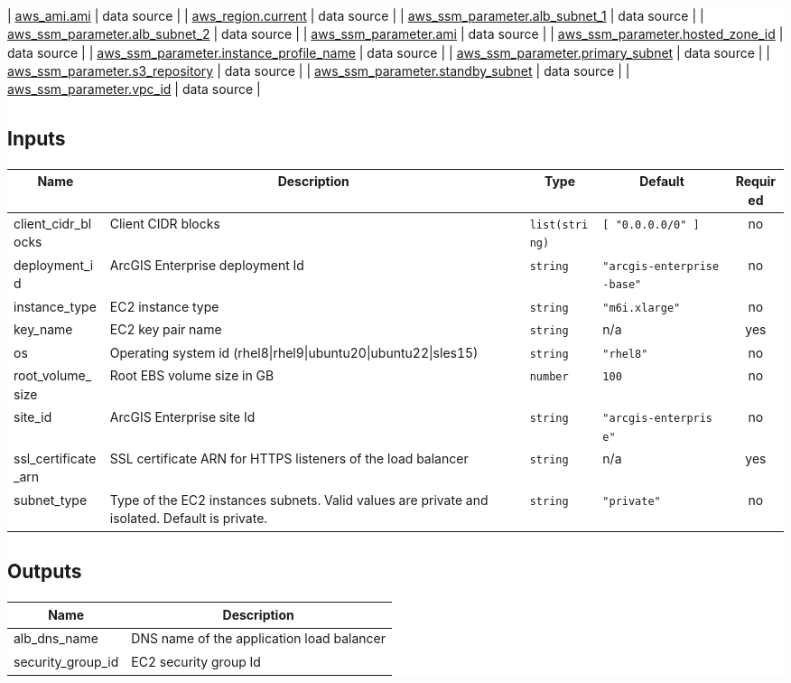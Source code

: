 | [aws_ami.ami](https://registry.terraform.io/providers/hashicorp/aws/latest/docs/data-sources/ami) | data source |
| [aws_region.current](https://registry.terraform.io/providers/hashicorp/aws/latest/docs/data-sources/region) | data source |
| [aws_ssm_parameter.alb_subnet_1](https://registry.terraform.io/providers/hashicorp/aws/latest/docs/data-sources/ssm_parameter) | data source |
| [aws_ssm_parameter.alb_subnet_2](https://registry.terraform.io/providers/hashicorp/aws/latest/docs/data-sources/ssm_parameter) | data source |
| [aws_ssm_parameter.ami](https://registry.terraform.io/providers/hashicorp/aws/latest/docs/data-sources/ssm_parameter) | data source |
| [aws_ssm_parameter.hosted_zone_id](https://registry.terraform.io/providers/hashicorp/aws/latest/docs/data-sources/ssm_parameter) | data source |
| [aws_ssm_parameter.instance_profile_name](https://registry.terraform.io/providers/hashicorp/aws/latest/docs/data-sources/ssm_parameter) | data source |
| [aws_ssm_parameter.primary_subnet](https://registry.terraform.io/providers/hashicorp/aws/latest/docs/data-sources/ssm_parameter) | data source |
| [aws_ssm_parameter.s3_repository](https://registry.terraform.io/providers/hashicorp/aws/latest/docs/data-sources/ssm_parameter) | data source |
| [aws_ssm_parameter.standby_subnet](https://registry.terraform.io/providers/hashicorp/aws/latest/docs/data-sources/ssm_parameter) | data source |
| [aws_ssm_parameter.vpc_id](https://registry.terraform.io/providers/hashicorp/aws/latest/docs/data-sources/ssm_parameter) | data source |

## Inputs

| Name | Description | Type | Default | Required |
|------|-------------|------|---------|:--------:|
| client_cidr_blocks | Client CIDR blocks | `list(string)` | ```[ "0.0.0.0/0" ]``` | no |
| deployment_id | ArcGIS Enterprise deployment Id | `string` | `"arcgis-enterprise-base"` | no |
| instance_type | EC2 instance type | `string` | `"m6i.xlarge"` | no |
| key_name | EC2 key pair name | `string` | n/a | yes |
| os | Operating system id (rhel8\|rhel9\|ubuntu20\|ubuntu22\|sles15) | `string` | `"rhel8"` | no |
| root_volume_size | Root EBS volume size in GB | `number` | `100` | no |
| site_id | ArcGIS Enterprise site Id | `string` | `"arcgis-enterprise"` | no |
| ssl_certificate_arn | SSL certificate ARN for HTTPS listeners of the load balancer | `string` | n/a | yes |
| subnet_type | Type of the EC2 instances subnets. Valid values are private and isolated. Default is private. | `string` | `"private"` | no |

## Outputs

| Name | Description |
|------|-------------|
| alb_dns_name | DNS name of the application load balancer |
| security_group_id | EC2 security group Id |

